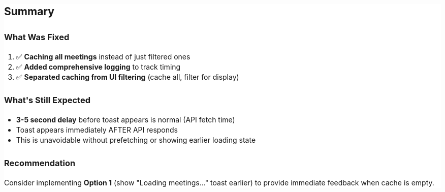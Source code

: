 ## Summary

### What Was Fixed
1. ✅ **Caching all meetings** instead of just filtered ones
2. ✅ **Added comprehensive logging** to track timing
3. ✅ **Separated caching from UI filtering** (cache all, filter for display)

### What's Still Expected
- **3-5 second delay** before toast appears is normal (API fetch time)
- Toast appears immediately AFTER API responds
- This is unavoidable without prefetching or showing earlier loading state

### Recommendation
Consider implementing **Option 1** (show "Loading meetings..." toast earlier) to provide immediate feedback when cache is empty.
